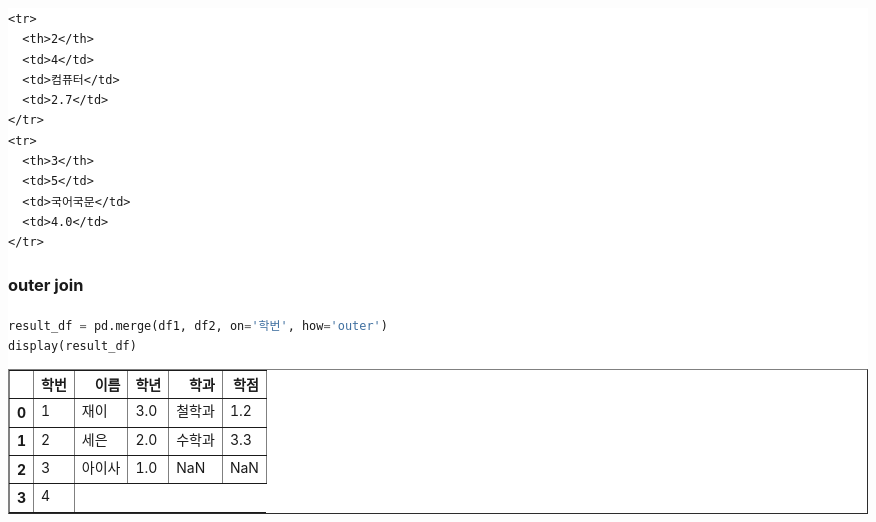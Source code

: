     <tr>
      <th>2</th>
      <td>4</td>
      <td>컴퓨터</td>
      <td>2.7</td>
    </tr>
    <tr>
      <th>3</th>
      <td>5</td>
      <td>국어국문</td>
      <td>4.0</td>
    </tr>
  </tbody>
</table>
</div>


### outer join


```python
result_df = pd.merge(df1, df2, on='학번', how='outer')  
display(result_df)
```


<div>
<table border="1" class="dataframe">
  <thead>
    <tr style="text-align: right;">
      <th></th>
      <th>학번</th>
      <th>이름</th>
      <th>학년</th>
      <th>학과</th>
      <th>학점</th>
    </tr>
  </thead>
  <tbody>
    <tr>
      <th>0</th>
      <td>1</td>
      <td>재이</td>
      <td>3.0</td>
      <td>철학과</td>
      <td>1.2</td>
    </tr>
    <tr>
      <th>1</th>
      <td>2</td>
      <td>세은</td>
      <td>2.0</td>
      <td>수학과</td>
      <td>3.3</td>
    </tr>
    <tr>
      <th>2</th>
      <td>3</td>
      <td>아이사</td>
      <td>1.0</td>
      <td>NaN</td>
      <td>NaN</td>
    </tr>
    <tr>
      <th>3</th>
      <td>4</td>